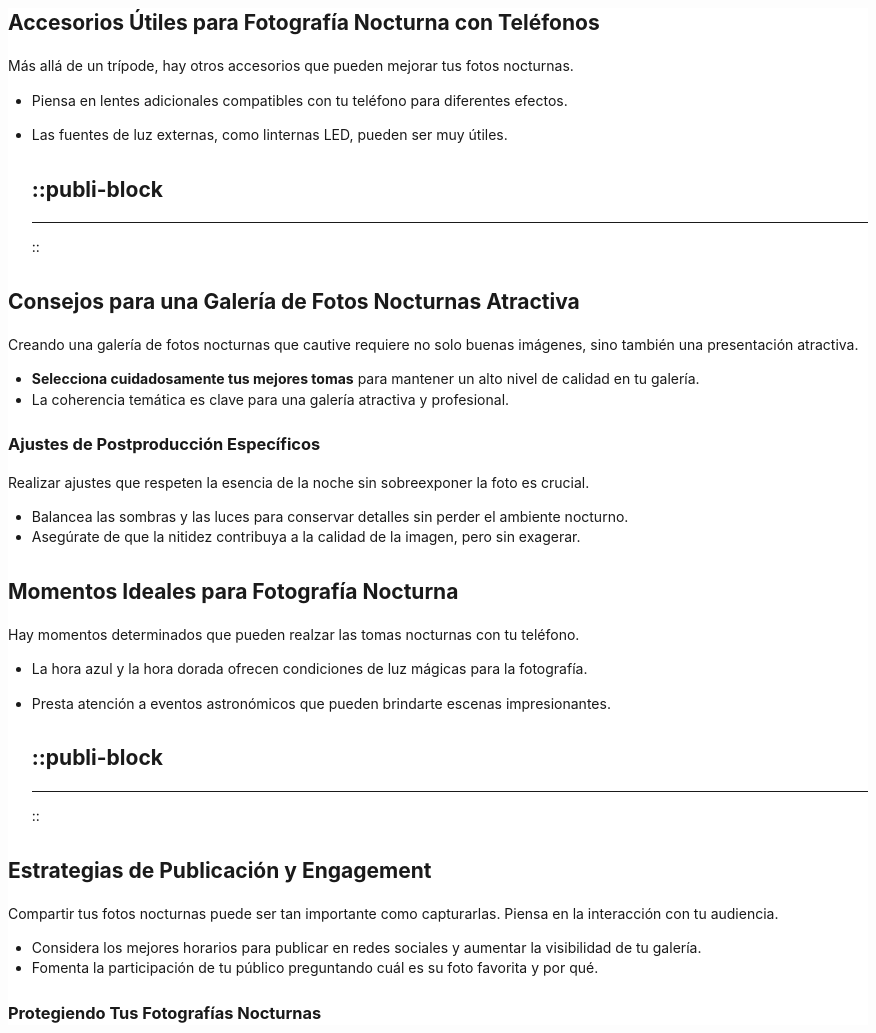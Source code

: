 ## Accesorios Útiles para Fotografía Nocturna con Teléfonos

Más allá de un trípode, hay otros accesorios que pueden mejorar tus fotos nocturnas.

- Piensa en lentes adicionales compatibles con tu teléfono para diferentes efectos.
- Las fuentes de luz externas, como linternas LED, pueden ser muy útiles.


  ::publi-block
  ---
  ---
  ::
  
  
## Consejos para una Galería de Fotos Nocturnas Atractiva

Creando una galería de fotos nocturnas que cautive requiere no solo buenas imágenes, sino también una presentación atractiva.

- **Selecciona cuidadosamente tus mejores tomas** para mantener un alto nivel de calidad en tu galería.
- La coherencia temática es clave para una galería atractiva y profesional.

### Ajustes de Postproducción Específicos

Realizar ajustes que respeten la esencia de la noche sin sobreexponer la foto es crucial.

- Balancea las sombras y las luces para conservar detalles sin perder el ambiente nocturno.
- Asegúrate de que la nitidez contribuya a la calidad de la imagen, pero sin exagerar.

## Momentos Ideales para Fotografía Nocturna

Hay momentos determinados que pueden realzar las tomas nocturnas con tu teléfono.

- La hora azul y la hora dorada ofrecen condiciones de luz mágicas para la fotografía.
- Presta atención a eventos astronómicos que pueden brindarte escenas impresionantes.


  ::publi-block
  ---
  ---
  ::
  
  
## Estrategias de Publicación y Engagement

Compartir tus fotos nocturnas puede ser tan importante como capturarlas. Piensa en la interacción con tu audiencia.

- Considera los mejores horarios para publicar en redes sociales y aumentar la visibilidad de tu galería.
- Fomenta la participación de tu público preguntando cuál es su foto favorita y por qué.

### Protegiendo Tus Fotografías Nocturnas
